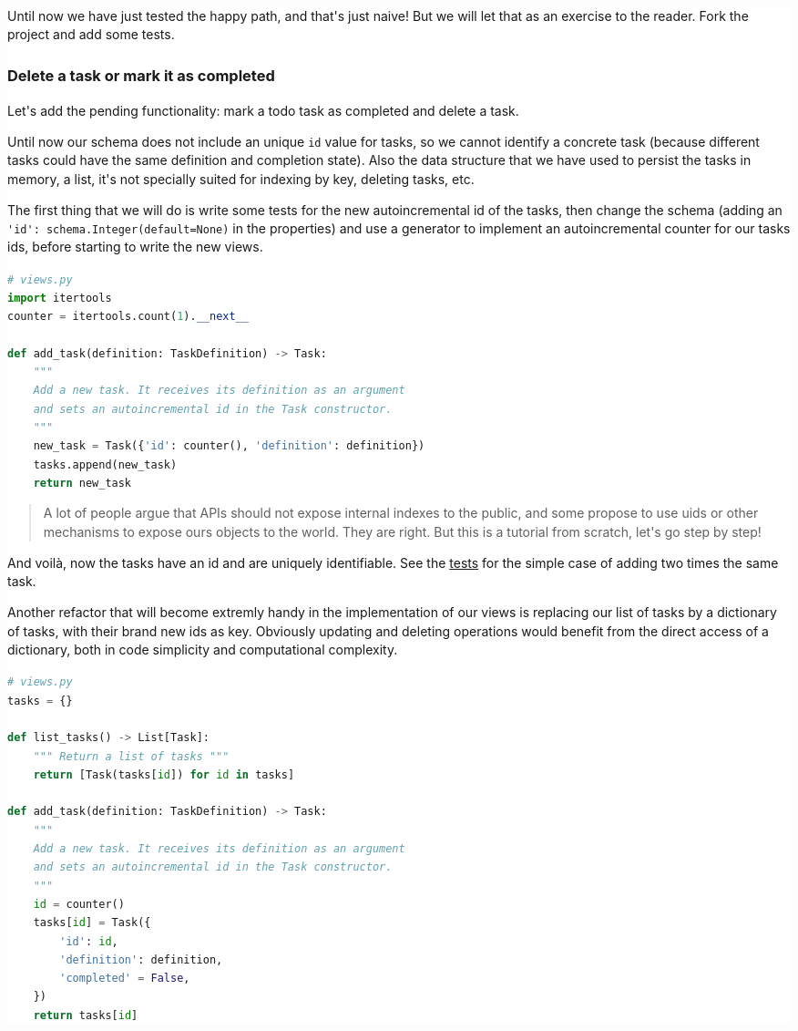 Until now we have just tested the happy path, and that's just naive! But we will let that as an exercise to the reader. Fork the project and add some tests.

### Delete a task or mark it as completed

Let's add the pending functionality: mark a todo task as completed and delete a task.

Until now our schema does not include an unique `id` value for tasks, so we cannot identify a concrete task (because different tasks could have the same definition and completion state). Also the data structure that we have used to persist the tasks in memory, a list, it's not specially suited for indexing by key, deleting tasks, etc.

The first thing that we will do is write some tests for the new autoincremental id of the tasks, then change the schema (adding an `'id': schema.Integer(default=None)` in the properties) and use a generator to implement an autoincremental counter for our tasks ids, before starting to write the new views.

```python
# views.py
import itertools
counter = itertools.count(1).__next__

def add_task(definition: TaskDefinition) -> Task:
    """
    Add a new task. It receives its definition as an argument
    and sets an autoincremental id in the Task constructor.
    """
    new_task = Task({'id': counter(), 'definition': definition})
    tasks.append(new_task)
    return new_task
```
> A lot of people argue that APIs should not expose internal indexes to the public, and some propose to use uids or other mechanisms to expose ours objects to the world. They are right. But this is a tutorial from scratch, let's go step by step!

And voilà, now the tasks have an id and are uniquely identifiable. See the [tests](/src/02-crud-api/tests/test_task.py) for the simple case of adding two times the same task.

Another refactor that will become extremly handy in the implementation of our views is replacing our list of tasks by a dictionary of tasks, with their brand new ids as key. Obviously updating and deleting operations would benefit from the direct access of a dictionary, both in code simplicity and computational complexity. 

```python
# views.py
tasks = {}

def list_tasks() -> List[Task]:
    """ Return a list of tasks """
    return [Task(tasks[id]) for id in tasks]

def add_task(definition: TaskDefinition) -> Task:
    """
    Add a new task. It receives its definition as an argument
    and sets an autoincremental id in the Task constructor.
    """
    id = counter()
    tasks[id] = Task({
        'id': id,
        'definition': definition,
        'completed' = False,
    })
    return tasks[id]
```
